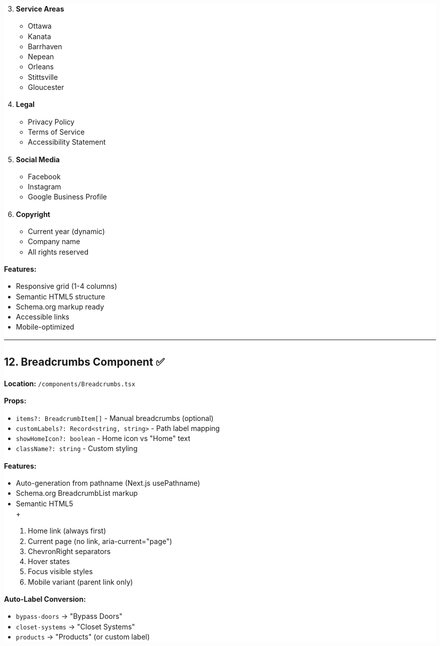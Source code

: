 3. **Service Areas**
   - Ottawa
   - Kanata
   - Barrhaven
   - Nepean
   - Orleans
   - Stittsville
   - Gloucester

4. **Legal**
   - Privacy Policy
   - Terms of Service
   - Accessibility Statement

5. **Social Media**
   - Facebook
   - Instagram
   - Google Business Profile

6. **Copyright**
   - Current year (dynamic)
   - Company name
   - All rights reserved

**Features:**
- Responsive grid (1-4 columns)
- Semantic HTML5 structure
- Schema.org markup ready
- Accessible links
- Mobile-optimized

---

## 12. Breadcrumbs Component ✅
**Location:** `/components/Breadcrumbs.tsx`

**Props:**
- `items?: BreadcrumbItem[]` - Manual breadcrumbs (optional)
- `customLabels?: Record<string, string>` - Path label mapping
- `showHomeIcon?: boolean` - Home icon vs "Home" text
- `className?: string` - Custom styling

**Features:**
- Auto-generation from pathname (Next.js usePathname)
- Schema.org BreadcrumbList markup
- Semantic HTML5 <nav> + <ol>
- Home link (always first)
- Current page (no link, aria-current="page")
- ChevronRight separators
- Hover states
- Focus visible styles
- Mobile variant (parent link only)

**Auto-Label Conversion:**
- `bypass-doors` → "Bypass Doors"
- `closet-systems` → "Closet Systems"
- `products` → "Products" (or custom label)
